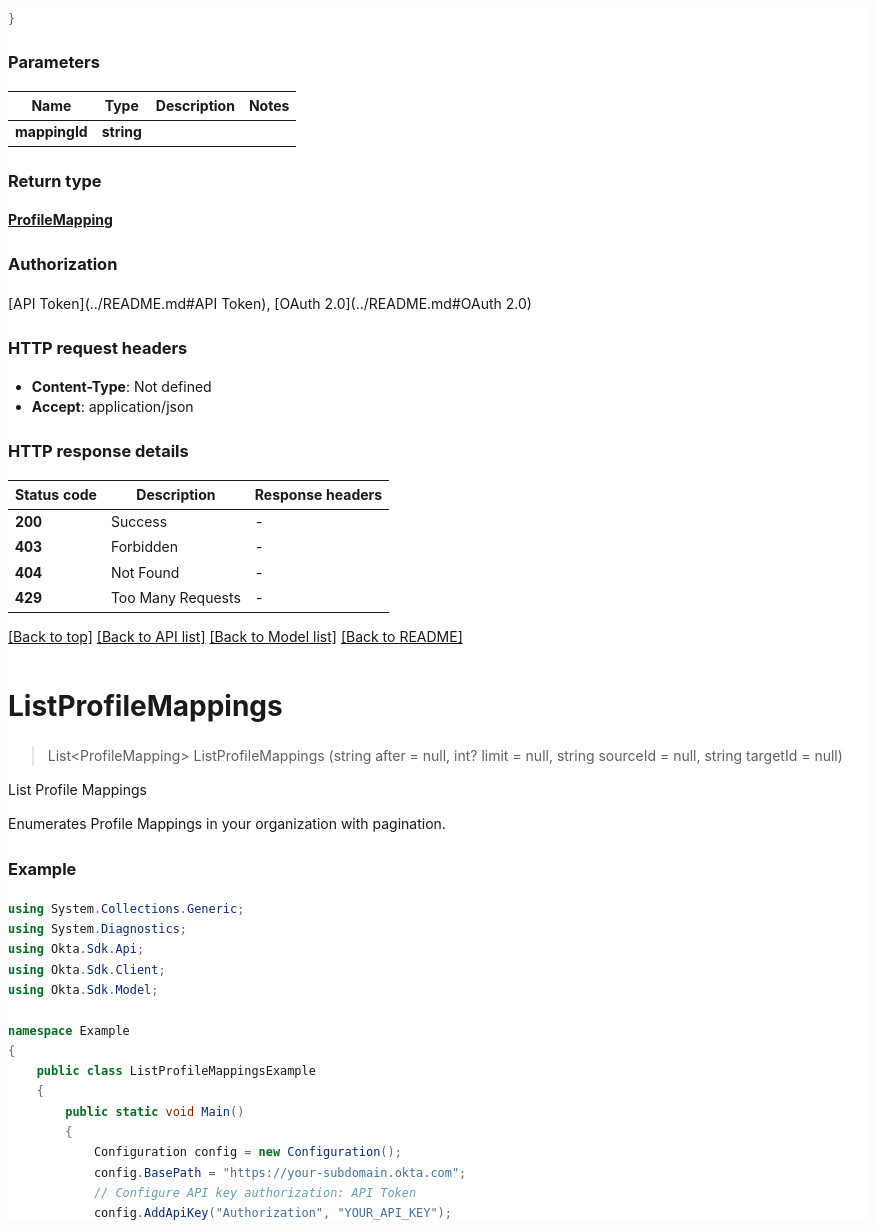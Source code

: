 ```csharp
}
```

### Parameters

Name | Type | Description  | Notes
------------- | ------------- | ------------- | -------------
 **mappingId** | **string**|  | 

### Return type

[**ProfileMapping**](ProfileMapping.md)

### Authorization

[API Token](../README.md#API Token), [OAuth 2.0](../README.md#OAuth 2.0)

### HTTP request headers

 - **Content-Type**: Not defined
 - **Accept**: application/json


### HTTP response details
| Status code | Description | Response headers |
|-------------|-------------|------------------|
| **200** | Success |  -  |
| **403** | Forbidden |  -  |
| **404** | Not Found |  -  |
| **429** | Too Many Requests |  -  |

[[Back to top]](#) [[Back to API list]](../README.md#documentation-for-api-endpoints) [[Back to Model list]](../README.md#documentation-for-models) [[Back to README]](../README.md)

<a name="listprofilemappings"></a>
# **ListProfileMappings**
> List&lt;ProfileMapping&gt; ListProfileMappings (string after = null, int? limit = null, string sourceId = null, string targetId = null)

List Profile Mappings

Enumerates Profile Mappings in your organization with pagination.

### Example
```csharp
using System.Collections.Generic;
using System.Diagnostics;
using Okta.Sdk.Api;
using Okta.Sdk.Client;
using Okta.Sdk.Model;

namespace Example
{
    public class ListProfileMappingsExample
    {
        public static void Main()
        {
            Configuration config = new Configuration();
            config.BasePath = "https://your-subdomain.okta.com";
            // Configure API key authorization: API Token
            config.AddApiKey("Authorization", "YOUR_API_KEY");
```